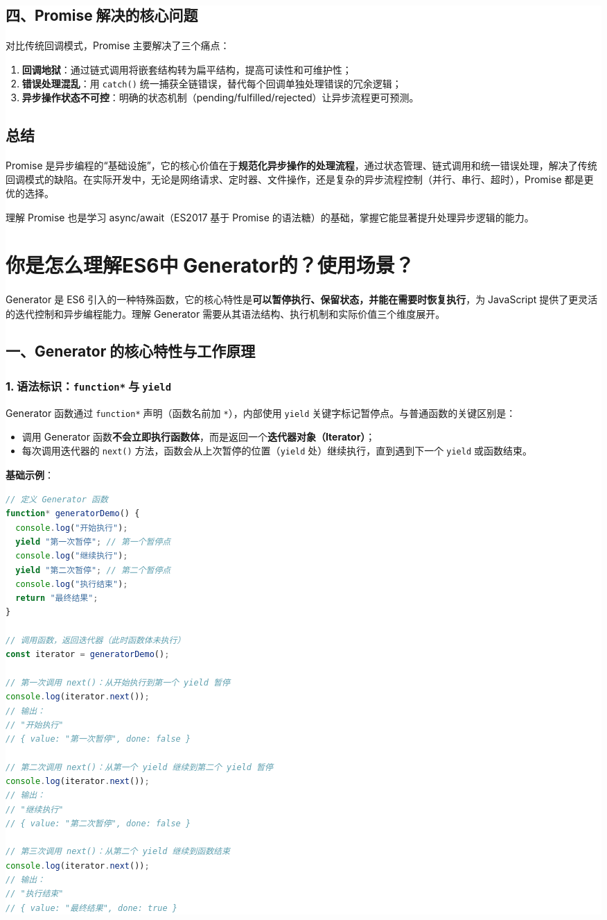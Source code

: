 ## 四、Promise 解决的核心问题

对比传统回调模式，Promise 主要解决了三个痛点：
1. **回调地狱**：通过链式调用将嵌套结构转为扁平结构，提高可读性和可维护性；
2. **错误处理混乱**：用 `catch()` 统一捕获全链错误，替代每个回调单独处理错误的冗余逻辑；
3. **异步操作状态不可控**：明确的状态机制（pending/fulfilled/rejected）让异步流程更可预测。

## 总结

Promise 是异步编程的“基础设施”，它的核心价值在于**规范化异步操作的处理流程**，通过状态管理、链式调用和统一错误处理，解决了传统回调模式的缺陷。在实际开发中，无论是网络请求、定时器、文件操作，还是复杂的异步流程控制（并行、串行、超时），Promise 都是更优的选择。

理解 Promise 也是学习 async/await（ES2017 基于 Promise 的语法糖）的基础，掌握它能显著提升处理异步逻辑的能力。





# 你是怎么理解ES6中 Generator的？使用场景？

Generator 是 ES6 引入的一种特殊函数，它的核心特性是**可以暂停执行、保留状态，并能在需要时恢复执行**，为 JavaScript 提供了更灵活的迭代控制和异步编程能力。理解 Generator 需要从其语法结构、执行机制和实际价值三个维度展开。

## 一、Generator 的核心特性与工作原理

### 1. 语法标识：`function*` 与 `yield`

Generator 函数通过 `function*` 声明（函数名前加 `*`），内部使用 `yield` 关键字标记暂停点。与普通函数的关键区别是：  
- 调用 Generator 函数**不会立即执行函数体**，而是返回一个**迭代器对象（Iterator）**；  
- 每次调用迭代器的 `next()` 方法，函数会从上次暂停的位置（`yield` 处）继续执行，直到遇到下一个 `yield` 或函数结束。

**基础示例**：
```javascript
// 定义 Generator 函数
function* generatorDemo() {
  console.log("开始执行");
  yield "第一次暂停"; // 第一个暂停点
  console.log("继续执行");
  yield "第二次暂停"; // 第二个暂停点
  console.log("执行结束");
  return "最终结果";
}

// 调用函数，返回迭代器（此时函数体未执行）
const iterator = generatorDemo();

// 第一次调用 next()：从开始执行到第一个 yield 暂停
console.log(iterator.next()); 
// 输出：
// "开始执行"
// { value: "第一次暂停", done: false }

// 第二次调用 next()：从第一个 yield 继续到第二个 yield 暂停
console.log(iterator.next()); 
// 输出：
// "继续执行"
// { value: "第二次暂停", done: false }

// 第三次调用 next()：从第二个 yield 继续到函数结束
console.log(iterator.next()); 
// 输出：
// "执行结束"
// { value: "最终结果", done: true }
```
